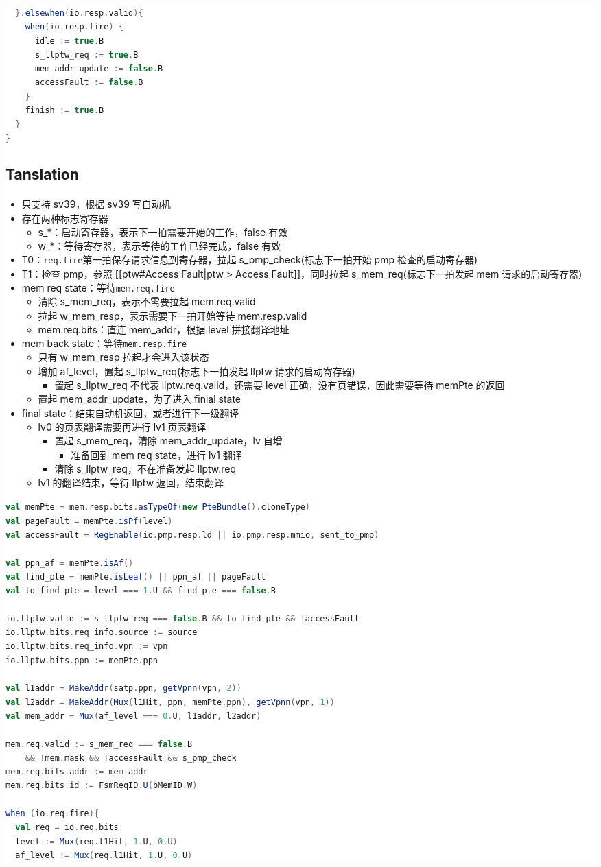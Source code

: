 ```scala
  }.elsewhen(io.resp.valid){
    when(io.resp.fire) {
      idle := true.B
      s_llptw_req := true.B
      mem_addr_update := false.B
      accessFault := false.B
    }
    finish := true.B
  }
}
```

## Tanslation

- 只支持 sv39，根据 sv39 写自动机
- 存在两种标志寄存器
  - s\_\*：启动寄存器，表示下一拍需要开始的工作，false 有效
  - w\_\*：等待寄存器，表示等待的工作已经完成，false 有效
- T0：`req.fire`第一拍保存请求信息到寄存器，拉起 s_pmp_check(标志下一拍开始 pmp 检查的启动寄存器)
- T1：检查 pmp，参照 [[ptw#Access Fault|ptw > Access Fault]]，同时拉起 s_mem_req(标志下一拍发起 mem 请求的启动寄存器)
- mem req state：等待`mem.req.fire`
  - 清除 s_mem_req，表示不需要拉起 mem.req.valid
  - 拉起 w_mem_resp，表示需要下一拍开始等待 mem.resp.valid
  - mem.req.bits：直连 mem_addr，根据 level 拼接翻译地址
- mem back state：等待`mem.resp.fire`
  - 只有 w_mem_resp 拉起才会进入该状态
  - 增加 af_level，置起 s_llptw_req(标志下一拍发起 llptw 请求的启动寄存器)
    - 置起 s_llptw_req 不代表 llptw.req.valid，还需要 level 正确，没有页错误，因此需要等待 memPte 的返回
  - 置起 mem_addr_update，为了进入 finial state
- final state：结束自动机返回，或者进行下一级翻译
  - lv0 的页表翻译需要再进行 lv1 页表翻译
    - 置起 s_mem_req，清除 mem_addr_update，lv 自增
      - 准备回到 mem req state，进行 lv1 翻译
    - 清除 s_llptw_req，不在准备发起 llptw.req
  - lv1 的翻译结束，等待 llptw 返回，结束翻译

```scala
val memPte = mem.resp.bits.asTypeOf(new PteBundle().cloneType)
val pageFault = memPte.isPf(level)
val accessFault = RegEnable(io.pmp.resp.ld || io.pmp.resp.mmio, sent_to_pmp)

val ppn_af = memPte.isAf()
val find_pte = memPte.isLeaf() || ppn_af || pageFault
val to_find_pte = level === 1.U && find_pte === false.B

io.llptw.valid := s_llptw_req === false.B && to_find_pte && !accessFault
io.llptw.bits.req_info.source := source
io.llptw.bits.req_info.vpn := vpn
io.llptw.bits.ppn := memPte.ppn

val l1addr = MakeAddr(satp.ppn, getVpnn(vpn, 2))
val l2addr = MakeAddr(Mux(l1Hit, ppn, memPte.ppn), getVpnn(vpn, 1))
val mem_addr = Mux(af_level === 0.U, l1addr, l2addr)

mem.req.valid := s_mem_req === false.B
	&& !mem.mask && !accessFault && s_pmp_check
mem.req.bits.addr := mem_addr
mem.req.bits.id := FsmReqID.U(bMemID.W)

when (io.req.fire){
  val req = io.req.bits
  level := Mux(req.l1Hit, 1.U, 0.U)
  af_level := Mux(req.l1Hit, 1.U, 0.U)
```
